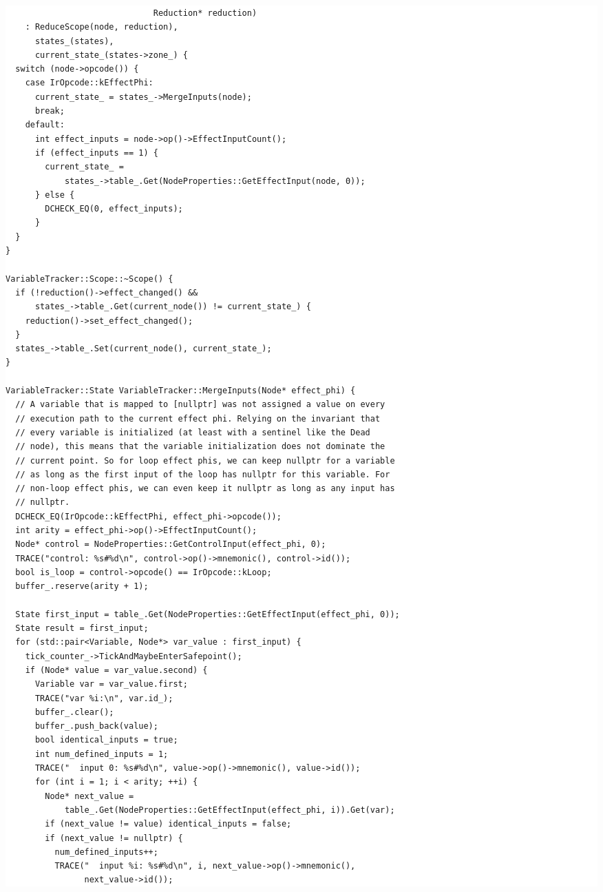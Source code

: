 ```
                              Reduction* reduction)
    : ReduceScope(node, reduction),
      states_(states),
      current_state_(states->zone_) {
  switch (node->opcode()) {
    case IrOpcode::kEffectPhi:
      current_state_ = states_->MergeInputs(node);
      break;
    default:
      int effect_inputs = node->op()->EffectInputCount();
      if (effect_inputs == 1) {
        current_state_ =
            states_->table_.Get(NodeProperties::GetEffectInput(node, 0));
      } else {
        DCHECK_EQ(0, effect_inputs);
      }
  }
}

VariableTracker::Scope::~Scope() {
  if (!reduction()->effect_changed() &&
      states_->table_.Get(current_node()) != current_state_) {
    reduction()->set_effect_changed();
  }
  states_->table_.Set(current_node(), current_state_);
}

VariableTracker::State VariableTracker::MergeInputs(Node* effect_phi) {
  // A variable that is mapped to [nullptr] was not assigned a value on every
  // execution path to the current effect phi. Relying on the invariant that
  // every variable is initialized (at least with a sentinel like the Dead
  // node), this means that the variable initialization does not dominate the
  // current point. So for loop effect phis, we can keep nullptr for a variable
  // as long as the first input of the loop has nullptr for this variable. For
  // non-loop effect phis, we can even keep it nullptr as long as any input has
  // nullptr.
  DCHECK_EQ(IrOpcode::kEffectPhi, effect_phi->opcode());
  int arity = effect_phi->op()->EffectInputCount();
  Node* control = NodeProperties::GetControlInput(effect_phi, 0);
  TRACE("control: %s#%d\n", control->op()->mnemonic(), control->id());
  bool is_loop = control->opcode() == IrOpcode::kLoop;
  buffer_.reserve(arity + 1);

  State first_input = table_.Get(NodeProperties::GetEffectInput(effect_phi, 0));
  State result = first_input;
  for (std::pair<Variable, Node*> var_value : first_input) {
    tick_counter_->TickAndMaybeEnterSafepoint();
    if (Node* value = var_value.second) {
      Variable var = var_value.first;
      TRACE("var %i:\n", var.id_);
      buffer_.clear();
      buffer_.push_back(value);
      bool identical_inputs = true;
      int num_defined_inputs = 1;
      TRACE("  input 0: %s#%d\n", value->op()->mnemonic(), value->id());
      for (int i = 1; i < arity; ++i) {
        Node* next_value =
            table_.Get(NodeProperties::GetEffectInput(effect_phi, i)).Get(var);
        if (next_value != value) identical_inputs = false;
        if (next_value != nullptr) {
          num_defined_inputs++;
          TRACE("  input %i: %s#%d\n", i, next_value->op()->mnemonic(),
                next_value->id());
```